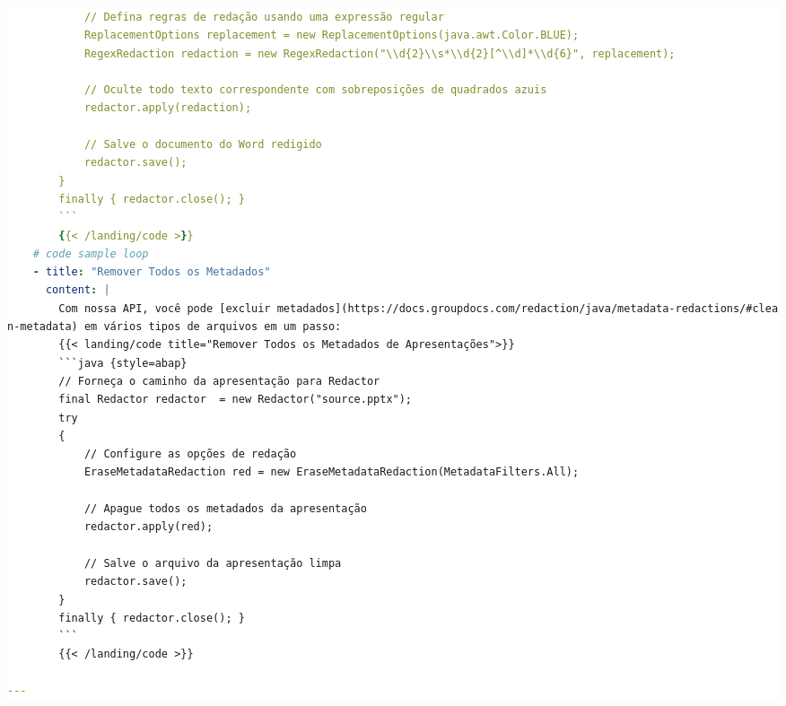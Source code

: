 ```yaml
            // Defina regras de redação usando uma expressão regular
            ReplacementOptions replacement = new ReplacementOptions(java.awt.Color.BLUE);
            RegexRedaction redaction = new RegexRedaction("\\d{2}\\s*\\d{2}[^\\d]*\\d{6}", replacement);

            // Oculte todo texto correspondente com sobreposições de quadrados azuis
            redactor.apply(redaction);

            // Salve o documento do Word redigido
            redactor.save();
        }
        finally { redactor.close(); }
        ```
        {{< /landing/code >}}
    # code sample loop
    - title: "Remover Todos os Metadados"
      content: |
        Com nossa API, você pode [excluir metadados](https://docs.groupdocs.com/redaction/java/metadata-redactions/#clean-metadata) em vários tipos de arquivos em um passo:
        {{< landing/code title="Remover Todos os Metadados de Apresentações">}}
        ```java {style=abap}   
        // Forneça o caminho da apresentação para Redactor
        final Redactor redactor  = new Redactor("source.pptx");
        try 
        {
            // Configure as opções de redação
            EraseMetadataRedaction red = new EraseMetadataRedaction(MetadataFilters.All);

            // Apague todos os metadados da apresentação
            redactor.apply(red);

            // Salve o arquivo da apresentação limpa
            redactor.save();
        }
        finally { redactor.close(); }
        ```
        {{< /landing/code >}}

---
```

